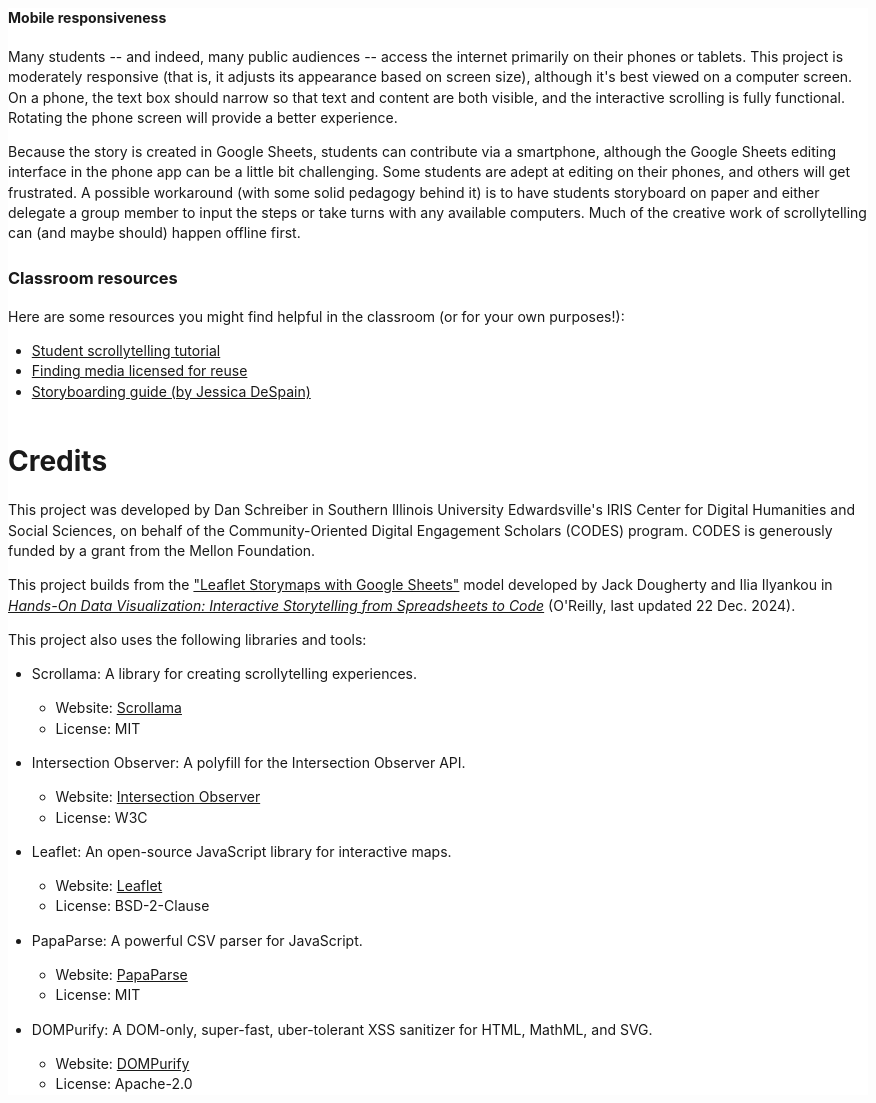 #### Mobile responsiveness

Many students -- and indeed, many public audiences -- access the internet primarily on their phones or tablets. This project is moderately responsive (that is, it adjusts its appearance based on screen size), although it's best viewed on a computer screen. On a phone, the text box should narrow so that text and content are both visible, and the interactive scrolling is fully functional. Rotating the phone screen will provide a better experience.

Because the story is created in Google Sheets, students can contribute via a smartphone, although the Google Sheets editing interface in the phone app can be a little bit challenging. Some students are adept at editing on their phones, and others will get frustrated. A possible workaround (with some solid pedagogy behind it) is to have students storyboard on paper and either delegate a group member to input the steps or take turns with any available computers. Much of the creative work of scrollytelling can (and maybe should) happen offline first.

### Classroom resources

Here are some resources you might find helpful in the classroom (or for your own purposes!):

- [Student scrollytelling tutorial](https://www.github.com/IRISSIUE/scrollytelling-tutorial)
- [Finding media licensed for reuse](https://iris.siue.edu/public-domain-and-open-access-media/)
- [Storyboarding guide (by Jessica DeSpain)](https://iris.siue.edu/codes/storyboarding/)

# Credits

This project was developed by Dan Schreiber in Southern Illinois University Edwardsville's IRIS Center for Digital Humanities and Social Sciences, on behalf of the Community-Oriented Digital Engagement Scholars (CODES) program. CODES is generously funded by a grant from the Mellon Foundation.

This project builds from the ["Leaflet Storymaps with Google Sheets"](https://www.github.com/HandsOnDataViz/leaflet-storymaps-with-google-sheets) model developed by Jack Dougherty and Ilia Ilyankou in [_Hands-On Data Visualization: Interactive Storytelling from Spreadsheets to Code_](www.handsondataviz.org) (O'Reilly, last updated 22 Dec. 2024).

This project also uses the following libraries and tools:

- Scrollama: A library for creating scrollytelling experiences.

  - Website: [Scrollama](https://github.com/russellsamora/scrollama)
  - License: MIT

- Intersection Observer: A polyfill for the Intersection Observer API.

  - Website: [Intersection Observer](https://github.com/w3c/IntersectionObserver)
  - License: W3C

- Leaflet: An open-source JavaScript library for interactive maps.

  - Website: [Leaflet](https://leafletjs.com/)
  - License: BSD-2-Clause

- PapaParse: A powerful CSV parser for JavaScript.

  - Website: [PapaParse](https://www.papaparse.com/)
  - License: MIT

- DOMPurify: A DOM-only, super-fast, uber-tolerant XSS sanitizer for HTML, MathML, and SVG.

  - Website: [DOMPurify](https://github.com/cure53/DOMPurify)
  - License: Apache-2.0
